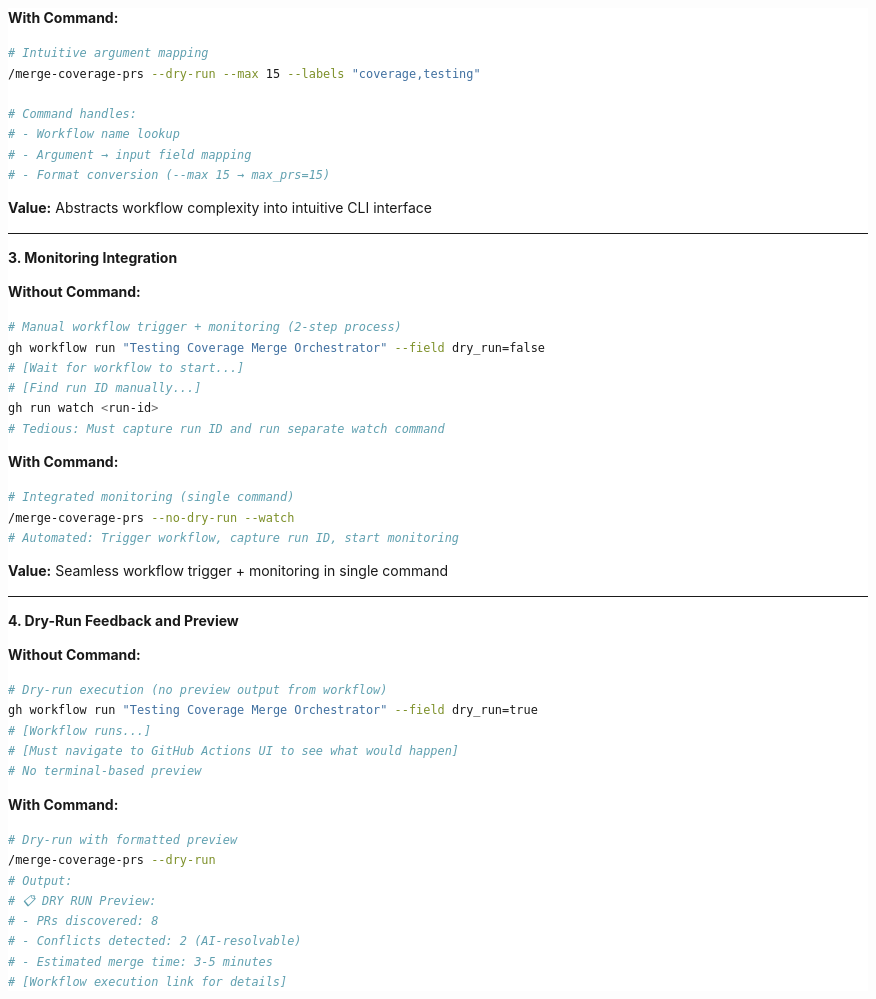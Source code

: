 **With Command:**
```bash
# Intuitive argument mapping
/merge-coverage-prs --dry-run --max 15 --labels "coverage,testing"

# Command handles:
# - Workflow name lookup
# - Argument → input field mapping
# - Format conversion (--max 15 → max_prs=15)
```

**Value:** Abstracts workflow complexity into intuitive CLI interface

---

**3. Monitoring Integration**

**Without Command:**
```bash
# Manual workflow trigger + monitoring (2-step process)
gh workflow run "Testing Coverage Merge Orchestrator" --field dry_run=false
# [Wait for workflow to start...]
# [Find run ID manually...]
gh run watch <run-id>
# Tedious: Must capture run ID and run separate watch command
```

**With Command:**
```bash
# Integrated monitoring (single command)
/merge-coverage-prs --no-dry-run --watch
# Automated: Trigger workflow, capture run ID, start monitoring
```

**Value:** Seamless workflow trigger + monitoring in single command

---

**4. Dry-Run Feedback and Preview**

**Without Command:**
```bash
# Dry-run execution (no preview output from workflow)
gh workflow run "Testing Coverage Merge Orchestrator" --field dry_run=true
# [Workflow runs...]
# [Must navigate to GitHub Actions UI to see what would happen]
# No terminal-based preview
```

**With Command:**
```bash
# Dry-run with formatted preview
/merge-coverage-prs --dry-run
# Output:
# 📋 DRY RUN Preview:
# - PRs discovered: 8
# - Conflicts detected: 2 (AI-resolvable)
# - Estimated merge time: 3-5 minutes
# [Workflow execution link for details]
```
